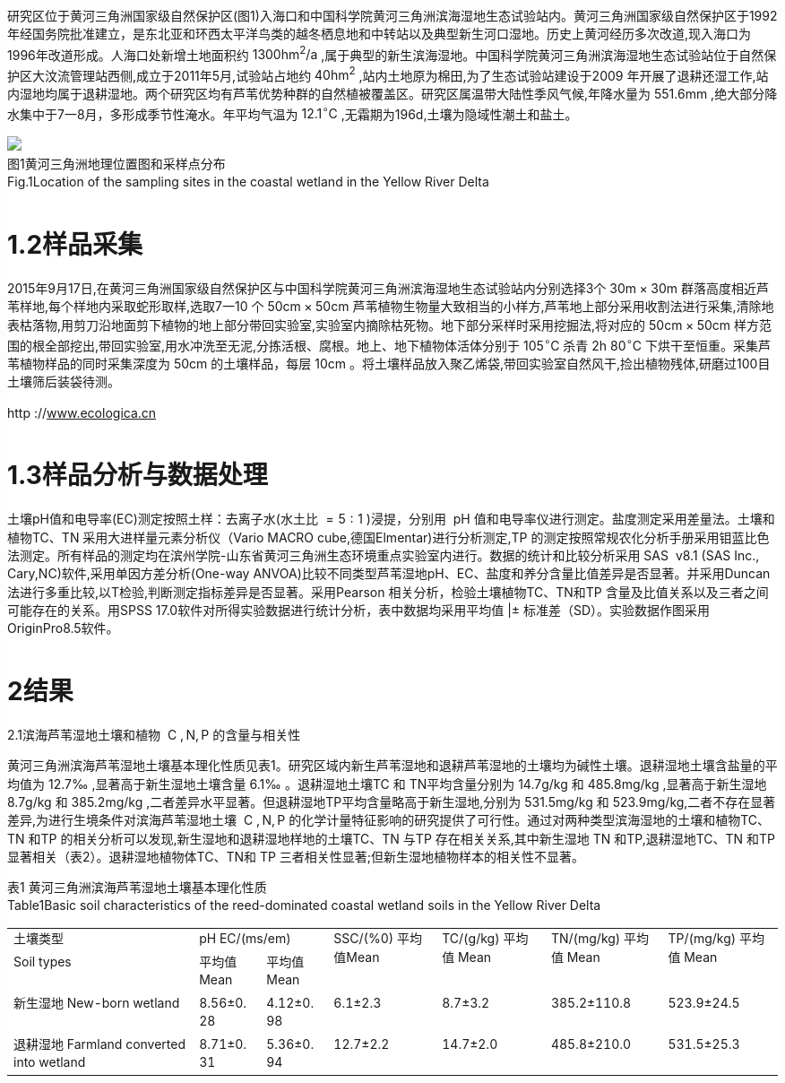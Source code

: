 研究区位于黄河三角洲国家级自然保护区(图1)入海口和中国科学院黄河三角洲滨海湿地生态试验站内。黄河三角洲国家级自然保护区于1992年经国务院批准建立，是东北亚和环西太平洋鸟类的越冬栖息地和中转站以及典型新生河口湿地。历史上黄河经历多次改道,现入海口为1996年改道形成。人海口处新增土地面积约 $1 3 0 0 \mathrm { { h m } ^ { 2 } / \mathrm { { a } } }$ ,属于典型的新生滨海湿地。中国科学院黄河三角洲滨海湿地生态试验站位于自然保护区大汶流管理站西侧,成立于2011年5月,试验站占地约 $4 0 \mathrm { { h m } } ^ { 2 }$ ,站内土地原为棉田,为了生态试验站建设于2009 年开展了退耕还湿工作,站内湿地均属于退耕湿地。两个研究区均有芦苇优势种群的自然植被覆盖区。研究区属温带大陆性季风气候,年降水量为 $5 5 1 . 6 \mathrm { m m }$ ,绝大部分降水集中于7一8月，多形成季节性淹水。年平均气温为 $1 2 . 1 \mathrm { { ^ { \circ } C } }$ ,无霜期为196d,土壤为隐域性潮土和盐土。

![](images/617f276cd201490224718d004a385d0c6c9f21e92e4ad349932930cb0eb8c202.jpg)  
图1黄河三角洲地理位置图和采样点分布  
Fig.1Location of the sampling sites in the coastal wetland in the Yellow River Delta

# 1.2样品采集

2015年9月17日,在黄河三角洲国家级自然保护区与中国科学院黄河三角洲滨海湿地生态试验站内分别选择3个 $3 0 \mathrm { m } \times 3 0 \mathrm { m }$ 群落高度相近芦苇样地,每个样地内采取蛇形取样,选取7一10 个 $5 0 \mathrm { c m } \times 5 0 \mathrm { c m }$ 芦苇植物生物量大致相当的小样方,芦苇地上部分采用收割法进行采集,清除地表枯落物,用剪刀沿地面剪下植物的地上部分带回实验室,实验室内摘除枯死物。地下部分采样时采用挖掘法,将对应的 $5 0 \mathrm { c m } { \times } 5 0 \mathrm { c m }$ 样方范围的根全部挖出,带回实验室,用水冲洗至无泥,分拣活根、腐根。地上、地下植物体活体分别于 $1 0 5 \mathrm { ^ \circ C }$ 杀青 $2 \mathrm { h }$ $8 0 ^ { \circ } \mathrm { C }$ 下烘干至恒重。采集芦苇植物样品的同时采集深度为 $5 0 \mathrm { { c m } }$ 的土壤样品，每层 $1 0 \mathrm { c m }$ 。将土壤样品放入聚乙烯袋,带回实验室自然风干,捡出植物残体,研磨过100目土壤筛后装袋待测。

http ://www.ecologica.cn

# 1.3样品分析与数据处理

土壤pH值和电导率(EC)测定按照土样：去离子水(水土比 $= 5 { : } 1$ )浸提，分别用 $\mathrm { \ p H }$ 值和电导率仪进行测定。盐度测定采用差量法。土壤和植物TC、TN 采用大进样量元素分析仪（Vario MACRO cube,德国Elmentar)进行分析测定,TP 的测定按照常规农化分析手册采用钼蓝比色法测定。所有样品的测定均在滨州学院-山东省黄河三角洲生态环境重点实验室内进行。数据的统计和比较分析采用 SAS $\mathrm { \ v } 8 . 1$ (SAS Inc., Cary,NC)软件,采用单因方差分析(One-way ANVOA)比较不同类型芦苇湿地pH、EC、盐度和养分含量比值差异是否显著。并采用Duncan 法进行多重比较,以T检验,判断测定指标差异是否显著。采用Pearson 相关分析，检验土壤植物TC、TN和TP 含量及比值关系以及三者之间可能存在的关系。用SPSS 17.0软件对所得实验数据进行统计分析，表中数据均采用平均值 $\lvert \pm$ 标准差（SD）。实验数据作图采用OriginPro8.5软件。

# 2结果

2.1滨海芦苇湿地土壤和植物 $\mathrm { ~ C ~ } , \mathrm { { N } , \mathrm { { P } } }$ 的含量与相关性

黄河三角洲滨海芦苇湿地土壤基本理化性质见表1。研究区域内新生芦苇湿地和退耕芦苇湿地的土壤均为碱性土壤。退耕湿地土壤含盐量的平均值为 $12 . 7 \text{‰}$ ,显著高于新生湿地土壤含量 $6 . 1 \text{‰}$ 。退耕湿地土壤TC 和 TN平均含量分别为 $1 4 . 7 \mathrm { g / k g }$ 和 $4 8 5 . 8 \mathrm { m g / k g }$ ,显著高于新生湿地 $8 . 7 \mathrm { g / k g }$ 和 $3 8 5 . 2 \mathrm { m g / k g }$ ,二者差异水平显著。但退耕湿地TP平均含量略高于新生湿地,分别为 $5 3 1 . 5 \mathrm { m g / k g }$ 和 523.9mg/kg,二者不存在显著差异,为进行生境条件对滨海芦苇湿地土壤 $\mathrm { ~ C ~ } , \mathrm { { N } , \mathrm { { P } } }$ 的化学计量特征影响的研究提供了可行性。通过对两种类型滨海湿地的土壤和植物TC、TN 和TP 的相关分析可以发现,新生湿地和退耕湿地样地的土壤TC、TN 与TP 存在相关关系,其中新生湿地 TN 和TP,退耕湿地TC、TN 和TP 显著相关（表2）。退耕湿地植物体TC、TN和 TP 三者相关性显著;但新生湿地植物样本的相关性不显著。

表1 黄河三角洲滨海芦苇湿地土壤基本理化性质  
Table1Basic soil characteristics of the reed-dominated coastal wetland soils in the Yellow River Delta   

<html><body><table><tr><td>土壤类型</td><td colspan="2">pH EC/(ms/em)</td><td rowspan="2">SSC/(%0) 平均值Mean</td><td rowspan="2">TC/(g/kg) 平均值 Mean</td><td rowspan="2">TN/(mg/kg) 平均值 Mean</td><td rowspan="2">TP/(mg/kg) 平均值 Mean</td></tr><tr><td>Soil types</td><td>平均值 Mean</td><td>平均值 Mean</td></tr><tr><td>新生湿地 New-born wetland</td><td>8.56±0.28</td><td>4.12±0.98</td><td>6.1±2.3</td><td>8.7±3.2</td><td>385.2±110.8</td><td>523.9±24.5</td></tr><tr><td>退耕湿地 Farmland converted into wetland</td><td>8.71±0.31</td><td>5.36±0.94</td><td>12.7±2.2</td><td>14.7±2.0</td><td>485.8±210.0</td><td>531.5±25.3</td></tr></table></body></html>
